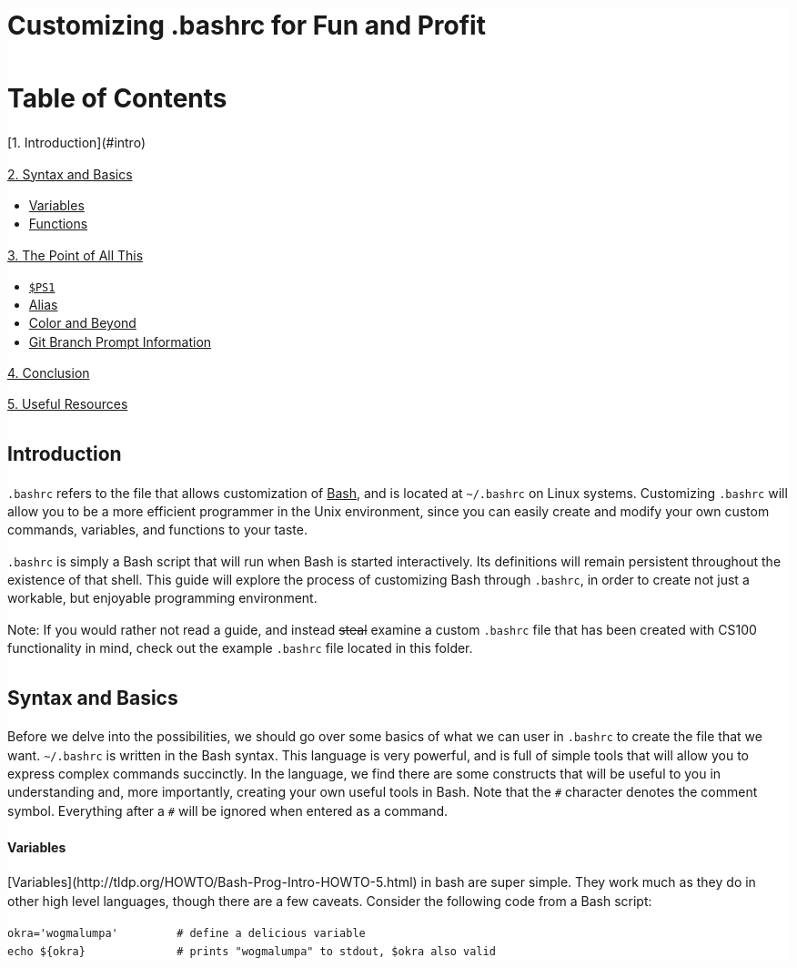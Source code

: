 Customizing .bashrc for Fun and Profit
=====================
<a name="top"/>
<h1>Table of Contents</h1>
[1. Introduction](#intro)

[2. Syntax and Basics](#basics)
+ [Variables](#vars)
+ [Functions](#funcs)

[3. The Point of All This](#finally)
+ [`$PS1`](#ps1)
+ [Alias](#alias)
+ [Color and Beyond](#color)
+ [Git Branch Prompt Information](#git)

[4. Conclusion](#conclusion)

[5. Useful Resources](#moar)


<a name="intro"/>
<h2>Introduction</h2>

<code>.bashrc</code> refers to the file that allows customization of [Bash](http://en.wikipedia.org/wiki/Bash_%28Unix_shell%29), and is located at <code>~/.bashrc</code> on Linux systems. Customizing <code>.bashrc</code> will allow you to be a more efficient programmer in the Unix environment, since you can easily create and modify your own custom commands, variables, and functions to your taste. 

`.bashrc` is simply a Bash script that will run when Bash is started interactively. Its definitions will remain persistent throughout the existence of that shell. This guide will explore the process of customizing Bash through `.bashrc`, in order to create not just a workable, but enjoyable programming environment. 

Note: If you would rather not read a guide, and instead ~~steal~~ examine a custom `.bashrc` file that has been created with CS100 functionality in mind, check out the example `.bashrc` file located in this folder.

<a name="basics"/>
<h2>Syntax and Basics</h2>

Before we delve into the possibilities, we should go over some basics of what we can user in `.bashrc` to create the file that we want. `~/.bashrc` is written in the Bash syntax. This language is very powerful, and is full of simple tools that will allow you to express complex commands succinctly. In the language, we find there are some constructs that will be useful to you in understanding and, more importantly, creating your own useful tools in Bash. Note that the `#` character denotes the comment symbol. Everything after a `#` will be ignored when entered as a command.

<a name="vars"/>
<h4>Variables</h4>
[Variables](http://tldp.org/HOWTO/Bash-Prog-Intro-HOWTO-5.html) in bash are super simple. They work much as they do in other high level languages, though there are a few caveats. Consider the following code from a Bash script:

    okra='wogmalumpa'         # define a delicious variable
    echo ${okra}              # prints "wogmalumpa" to stdout, $okra also valid
